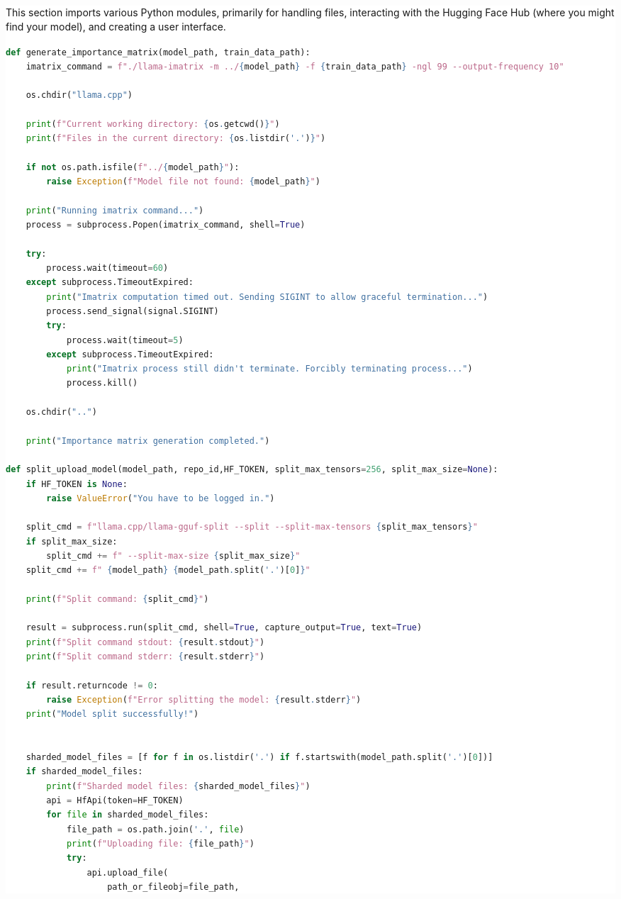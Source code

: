This section imports various Python modules, primarily for handling files, interacting with the Hugging Face Hub (where you might find your model), and creating a user interface.

```python
def generate_importance_matrix(model_path, train_data_path):
    imatrix_command = f"./llama-imatrix -m ../{model_path} -f {train_data_path} -ngl 99 --output-frequency 10"

    os.chdir("llama.cpp")

    print(f"Current working directory: {os.getcwd()}")
    print(f"Files in the current directory: {os.listdir('.')}")

    if not os.path.isfile(f"../{model_path}"):
        raise Exception(f"Model file not found: {model_path}")

    print("Running imatrix command...")
    process = subprocess.Popen(imatrix_command, shell=True)

    try:
        process.wait(timeout=60)
    except subprocess.TimeoutExpired:
        print("Imatrix computation timed out. Sending SIGINT to allow graceful termination...")
        process.send_signal(signal.SIGINT)
        try:
            process.wait(timeout=5)
        except subprocess.TimeoutExpired:
            print("Imatrix process still didn't terminate. Forcibly terminating process...")
            process.kill()

    os.chdir("..")

    print("Importance matrix generation completed.")

def split_upload_model(model_path, repo_id,HF_TOKEN, split_max_tensors=256, split_max_size=None):
    if HF_TOKEN is None:
        raise ValueError("You have to be logged in.")
    
    split_cmd = f"llama.cpp/llama-gguf-split --split --split-max-tensors {split_max_tensors}"
    if split_max_size:
        split_cmd += f" --split-max-size {split_max_size}"
    split_cmd += f" {model_path} {model_path.split('.')[0]}"
    
    print(f"Split command: {split_cmd}") 
    
    result = subprocess.run(split_cmd, shell=True, capture_output=True, text=True)
    print(f"Split command stdout: {result.stdout}") 
    print(f"Split command stderr: {result.stderr}") 
    
    if result.returncode != 0:
        raise Exception(f"Error splitting the model: {result.stderr}")
    print("Model split successfully!")
     
    
    sharded_model_files = [f for f in os.listdir('.') if f.startswith(model_path.split('.')[0])]
    if sharded_model_files:
        print(f"Sharded model files: {sharded_model_files}")
        api = HfApi(token=HF_TOKEN)
        for file in sharded_model_files:
            file_path = os.path.join('.', file)
            print(f"Uploading file: {file_path}")
            try:
                api.upload_file(
                    path_or_fileobj=file_path,
```